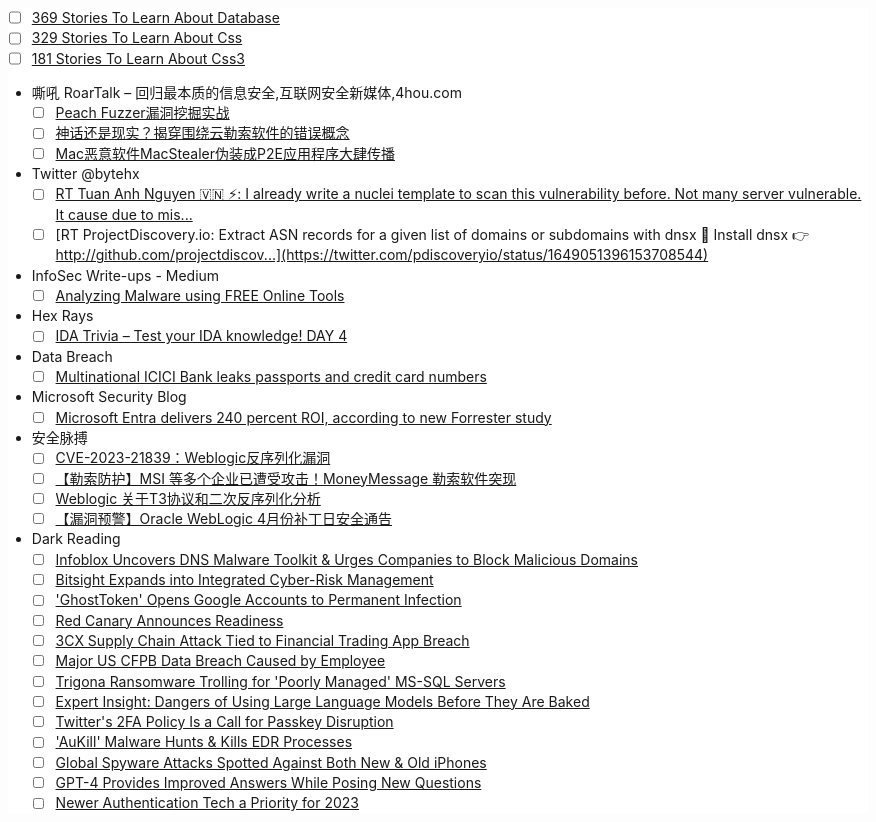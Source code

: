   - [ ] [369 Stories To Learn About Database](https://hackernoon.com/369-stories-to-learn-about-database?source=rss)
  - [ ] [329 Stories To Learn About Css](https://hackernoon.com/329-stories-to-learn-about-css?source=rss)
  - [ ] [181 Stories To Learn About Css3](https://hackernoon.com/181-stories-to-learn-about-css3?source=rss)
- 嘶吼 RoarTalk – 回归最本质的信息安全,互联网安全新媒体,4hou.com
  - [ ] [Peach Fuzzer漏洞挖掘实战](https://www.4hou.com/posts/kj5x)
  - [ ] [神话还是现实？揭穿围绕云勒索软件的错误概念](https://www.4hou.com/posts/PK1z)
  - [ ] [Mac恶意软件MacStealer伪装成P2E应用程序大肆传播](https://www.4hou.com/posts/lkYl)
- Twitter @bytehx
  - [ ] [RT Tuan Anh Nguyen 🇻🇳 ⚡️: I already write a nuclei template to scan this vulnerability before. Not many server vulnerable. It cause due to mis...](https://twitter.com/haxor31337/status/1649064711558942721)
  - [ ] [RT ProjectDiscovery.io: Extract ASN records for a given list of domains or subdomains with dnsx 💪 Install dnsx 👉 http://github.com/projectdiscov...](https://twitter.com/pdiscoveryio/status/1649051396153708544)
- InfoSec Write-ups - Medium
  - [ ] [Analyzing Malware using FREE Online Tools](https://infosecwriteups.com/analyzing-malware-using-free-online-tools-e37b56bc3868?source=rss----7b722bfd1b8d---4)
- Hex Rays
  - [ ] [IDA Trivia – Test your IDA knowledge! DAY 4](https://hex-rays.com/blog/ida-trivia-test-your-ida-knowledge-day-4/)
- Data Breach
  - [ ] [Multinational ICICI Bank leaks passports and credit card numbers](https://securityaffairs.com/145094/uncategorized/icici-bank-data-leak.html)
- Microsoft Security Blog
  - [ ] [Microsoft Entra delivers 240 percent ROI, according to new Forrester study](https://www.microsoft.com/en-us/security/blog/2023/04/20/microsoft-entra-delivers-240-percent-roi-according-to-new-forrester-study/)
- 安全脉搏
  - [ ] [CVE-2023-21839：Weblogic反序列化漏洞](https://www.secpulse.com/archives/199304.html)
  - [ ] [【勒索防护】MSI 等多个企业已遭受攻击！MoneyMessage 勒索软件突现](https://www.secpulse.com/archives/199280.html)
  - [ ] [Weblogic 关于T3协议和二次反序列化分析](https://www.secpulse.com/archives/199253.html)
  - [ ] [【漏洞预警】Oracle WebLogic 4月份补丁日安全通告](https://www.secpulse.com/archives/199250.html)
- Dark Reading
  - [ ] [Infoblox Uncovers DNS Malware Toolkit & Urges Companies to Block Malicious Domains](https://www.darkreading.com/vulnerabilities-threats/infoblox-uncovers-dns-malware-toolkit-urges-companies-to-block-malicious-domains)
  - [ ] [Bitsight Expands into Integrated Cyber-Risk Management](https://www.darkreading.com/risk/bitsight-expands-into-integrated-cyber-risk-management)
  - [ ] ['GhostToken' Opens Google Accounts to Permanent Infection](https://www.darkreading.com/remote-workforce/-ghosttoken-opens-google-accounts-to-permanent-infection)
  - [ ] [Red Canary Announces Readiness](https://www.darkreading.com/attacks-breaches/red-canary-announces-readiness)
  - [ ] [3CX Supply Chain Attack Tied to Financial Trading App Breach](https://www.darkreading.com/attacks-breaches/3cx-supply-chain-attack-originated-from-breach-at-another-software-company)
  - [ ] [Major US CFPB Data Breach Caused by Employee](https://www.darkreading.com/attacks-breaches/major-us-cfpb-data-breach-employee)
  - [ ] [Trigona Ransomware Trolling for 'Poorly Managed' MS-SQL Servers](https://www.darkreading.com/remote-workforce/trigona-ransomware-trolling-for-poorly-managed-ms-sql-servers-)
  - [ ] [Expert Insight: Dangers of Using Large Language Models Before They Are Baked](https://www.darkreading.com/vulnerabilities-threats/tech-insight-dangers-of-using-large-language-models-before-they-are-baked)
  - [ ] [Twitter's 2FA Policy Is a Call for Passkey Disruption](https://www.darkreading.com/endpoint/twitter-s-2fa-policy-should-be-a-call-for-passkey-disruption)
  - [ ] ['AuKill' Malware Hunts & Kills EDR Processes](https://www.darkreading.com/attacks-breaches/aukill-malware-hunts-kills-edr-processes)
  - [ ] [Global Spyware Attacks Spotted Against Both New & Old iPhones](https://www.darkreading.com/mobile/global-spyware-attacks-spotted-new-old-iphones-global-attacks)
  - [ ] [GPT-4 Provides Improved Answers While Posing New Questions](https://www.darkreading.com/vulnerabilities-threats/gpt-4-provides-improved-answers-while-posing-new-questions)
  - [ ] [Newer Authentication Tech a Priority for 2023](https://www.darkreading.com/tech-trends/newer-authentication-tech-a-priority-for-2023)